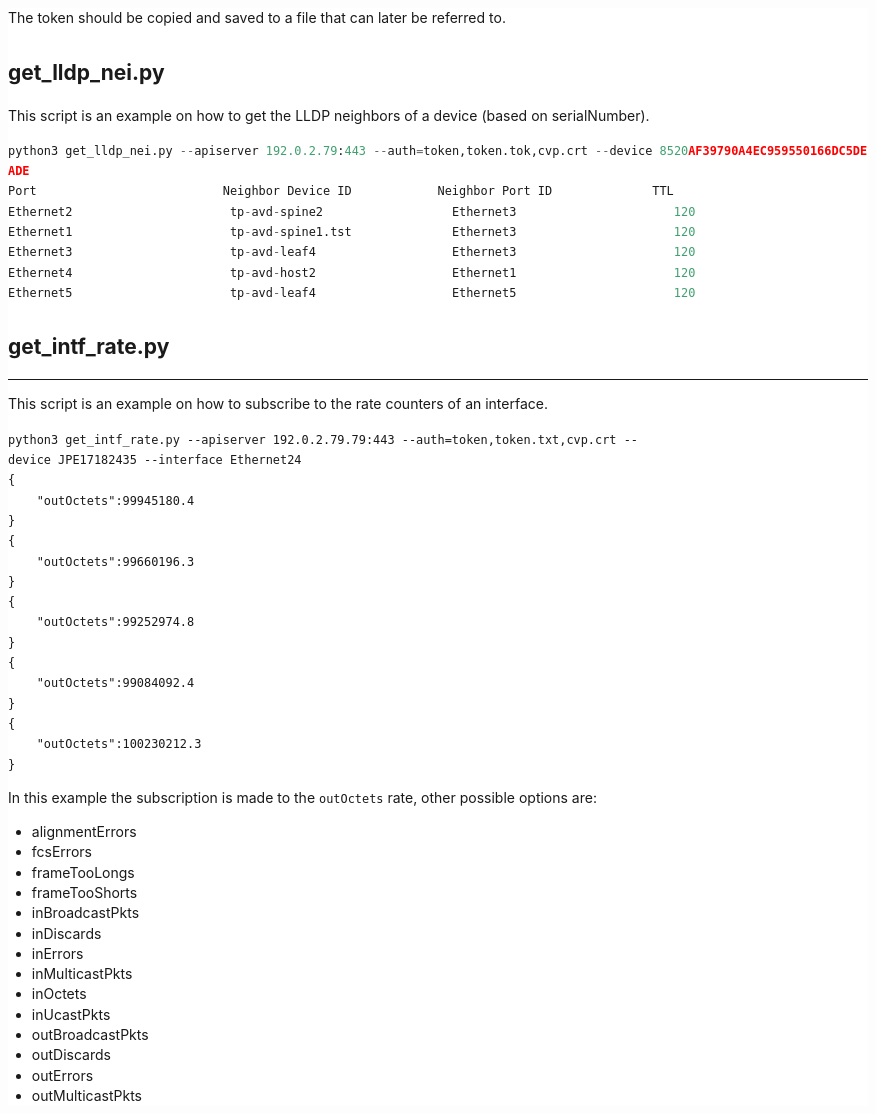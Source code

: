 The token should be copied and saved to a file that can later be referred to.

## get_lldp_nei.py

This script is an example on how to get the LLDP neighbors of a device (based on serialNumber).

```python
python3 get_lldp_nei.py --apiserver 192.0.2.79:443 --auth=token,token.tok,cvp.crt --device 8520AF39790A4EC959550166DC5DEADE
Port                          Neighbor Device ID            Neighbor Port ID              TTL
Ethernet2                      tp-avd-spine2                  Ethernet3                      120
Ethernet1                      tp-avd-spine1.tst              Ethernet3                      120
Ethernet3                      tp-avd-leaf4                   Ethernet3                      120
Ethernet4                      tp-avd-host2                   Ethernet1                      120
Ethernet5                      tp-avd-leaf4                   Ethernet5                      120
```

## get_intf_rate.py

---

This script is an example on how to subscribe to the rate counters of an interface.

```shell
python3 get_intf_rate.py --apiserver 192.0.2.79.79:443 --auth=token,token.txt,cvp.crt --
device JPE17182435 --interface Ethernet24
{
    "outOctets":99945180.4
}
{
    "outOctets":99660196.3
}
{
    "outOctets":99252974.8
}
{
    "outOctets":99084092.4
}
{
    "outOctets":100230212.3
}
```

In this example the subscription is made to the `outOctets` rate, other possible options are:

- alignmentErrors
- fcsErrors
- frameTooLongs
- frameTooShorts
- inBroadcastPkts
- inDiscards
- inErrors
- inMulticastPkts
- inOctets
- inUcastPkts
- outBroadcastPkts
- outDiscards
- outErrors
- outMulticastPkts
